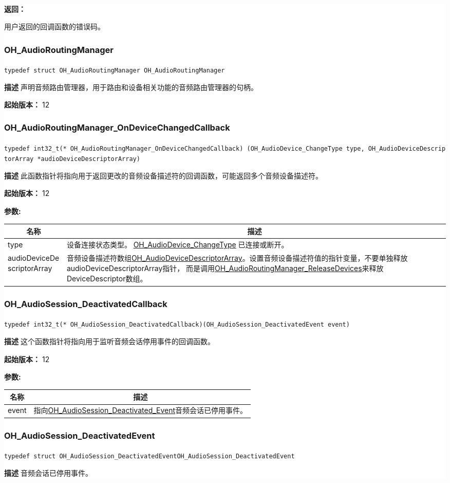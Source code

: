 **返回：**

用户返回的回调函数的错误码。


### OH_AudioRoutingManager

```
typedef struct OH_AudioRoutingManager OH_AudioRoutingManager
```
**描述**
声明音频路由管理器，用于路由和设备相关功能的音频路由管理器的句柄。

**起始版本：** 12


### OH_AudioRoutingManager_OnDeviceChangedCallback

```
typedef int32_t(* OH_AudioRoutingManager_OnDeviceChangedCallback) (OH_AudioDevice_ChangeType type, OH_AudioDeviceDescriptorArray *audioDeviceDescriptorArray)
```
**描述**
此函数指针将指向用于返回更改的音频设备描述符的回调函数，可能返回多个音频设备描述符。

**起始版本：** 12

**参数:**

| 名称 | 描述 | 
| -------- | -------- |
| type | 设备连接状态类型。 [OH_AudioDevice_ChangeType](#oh_audiodevice_changetype) 已连接或断开。 | 
| audioDeviceDescriptorArray | 音频设备描述符数组[OH_AudioDeviceDescriptorArray](_o_h___audio_device_descriptor_array.md)。设置音频设备描述符值的指针变量，不要单独释放audioDeviceDescriptorArray指针， 而是调用[OH_AudioRoutingManager_ReleaseDevices](#oh_audioroutingmanager_releasedevices)来释放DeviceDescriptor数组。 | 


### OH_AudioSession_DeactivatedCallback

```
typedef int32_t(* OH_AudioSession_DeactivatedCallback)(OH_AudioSession_DeactivatedEvent event)
```
**描述**
这个函数指针将指向用于监听音频会话停用事件的回调函数。

**起始版本：** 12

**参数:**

| 名称 | 描述 | 
| -------- | -------- |
| event | 指向[OH_AudioSession_Deactivated_Event](#oh_audiosession_deactivatedevent)音频会话已停用事件。  | 


### OH_AudioSession_DeactivatedEvent

```
typedef struct OH_AudioSession_DeactivatedEventOH_AudioSession_DeactivatedEvent
```
**描述**
音频会话已停用事件。
